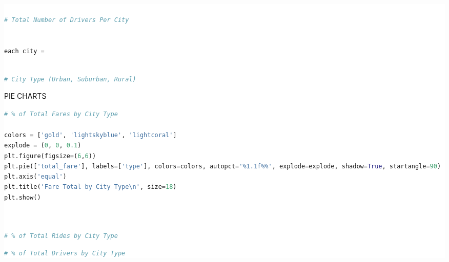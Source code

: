 
```python

# Total Number of Drivers Per City


each city = 
```


```python

# City Type (Urban, Suburban, Rural)


```

PIE CHARTS


```python
# % of Total Fares by City Type

colors = ['gold', 'lightskyblue', 'lightcoral']
explode = (0, 0, 0.1)
plt.figure(figsize=(6,6))
plt.pie(['total_fare'], labels=['type'], colors=colors, autopct='%1.1f%%', explode=explode, shadow=True, startangle=90)
plt.axis('equal')
plt.title('Fare Total by City Type\n', size=18)
plt.show()




```


```python
# % of Total Rides by City Type
```


```python
# % of Total Drivers by City Type
```
